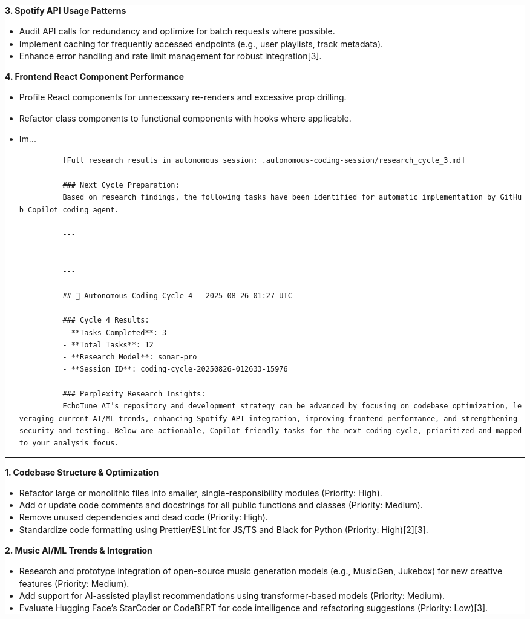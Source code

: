 **3. Spotify API Usage Patterns**
- Audit API calls for redundancy and optimize for batch requests where possible.
- Implement caching for frequently accessed endpoints (e.g., user playlists, track metadata).
- Enhance error handling and rate limit management for robust integration[3].

**4. Frontend React Component Performance**
- Profile React components for unnecessary re-renders and excessive prop drilling.
- Refactor class components to functional components with hooks where applicable.
- Im...
                
                [Full research results in autonomous session: .autonomous-coding-session/research_cycle_3.md]
                
                ### Next Cycle Preparation:
                Based on research findings, the following tasks have been identified for automatic implementation by GitHub Copilot coding agent.
                
                ---
                
                
                ---
                
                ## 🤖 Autonomous Coding Cycle 4 - 2025-08-26 01:27 UTC
                
                ### Cycle 4 Results:
                - **Tasks Completed**: 3
                - **Total Tasks**: 12
                - **Research Model**: sonar-pro
                - **Session ID**: coding-cycle-20250826-012633-15976
                
                ### Perplexity Research Insights:
                EchoTune AI’s repository and development strategy can be advanced by focusing on codebase optimization, leveraging current AI/ML trends, enhancing Spotify API integration, improving frontend performance, and strengthening security and testing. Below are actionable, Copilot-friendly tasks for the next coding cycle, prioritized and mapped to your analysis focus.

---

**1. Codebase Structure & Optimization**
- Refactor large or monolithic files into smaller, single-responsibility modules (Priority: High).
- Add or update code comments and docstrings for all public functions and classes (Priority: Medium).
- Remove unused dependencies and dead code (Priority: High).
- Standardize code formatting using Prettier/ESLint for JS/TS and Black for Python (Priority: High)[2][3].

**2. Music AI/ML Trends & Integration**
- Research and prototype integration of open-source music generation models (e.g., MusicGen, Jukebox) for new creative features (Priority: Medium).
- Add support for AI-assisted playlist recommendations using transformer-based models (Priority: Medium).
- Evaluate Hugging Face’s StarCoder or CodeBERT for code intelligence and refactoring suggestions (Priority: Low)[3].
